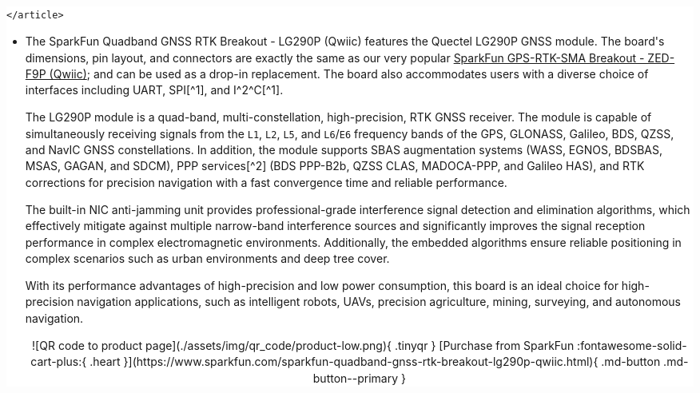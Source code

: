 	</article>


-	The SparkFun Quadband GNSS RTK Breakout - LG290P (Qwiic) features the Quectel LG290P GNSS module. The board's dimensions, pin layout, and connectors are exactly the same as our very popular [SparkFun GPS-RTK-SMA Breakout - ZED-F9P (Qwiic)](https://www.sparkfun.com/sparkfun-gps-rtk-sma-breakout-zed-f9p-qwiic.html); and can be used as a drop-in replacement. The board also accommodates users with a diverse choice of interfaces including UART, SPI[^1], and I^2^C[^1].

	The LG290P module is a quad-band, multi-constellation, high-precision, RTK GNSS receiver. The module is capable of simultaneously receiving signals from the `L1`, `L2`, `L5`, and `L6`/`E6` frequency bands of the GPS, GLONASS, Galileo, BDS, QZSS, and NavIC GNSS constellations. In addition, the module supports SBAS augmentation systems (WASS, EGNOS, BDSBAS, MSAS, GAGAN, and SDCM), PPP services[^2] (BDS PPP-B2b, QZSS CLAS, MADOCA-PPP, and Galileo HAS), and RTK corrections for precision navigation with a fast convergence time and reliable performance.

	The built-in NIC anti-jamming unit provides professional-grade interference signal detection and elimination algorithms, which effectively mitigate against multiple narrow-band interference sources and significantly improves the signal reception performance in complex electromagnetic environments. Additionally, the embedded algorithms ensure reliable positioning in complex scenarios such as urban environments and deep tree cover.

	With its performance advantages of high-precision and low power consumption, this board is an ideal choice for high-precision navigation applications, such as intelligent robots, UAVs, precision agriculture, mining, surveying, and autonomous navigation.

	<article style="text-align: center;" markdown>
	![QR code to product page](./assets/img/qr_code/product-low.png){ .tinyqr } [Purchase from SparkFun :fontawesome-solid-cart-plus:{ .heart }](https://www.sparkfun.com/sparkfun-quadband-gnss-rtk-breakout-lg290p-qwiic.html){ .md-button .md-button--primary }
	</article>
